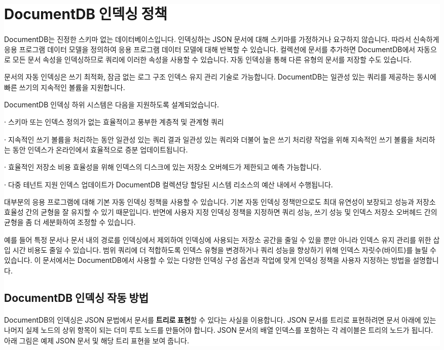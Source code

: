 <properties 
	pageTitle="DocumentDB 인덱싱 정책 | Azure" 
	description="인덱싱이 DocumentDB에서 작동하는 방식을 이해하고 인덱싱 정책을 구성하는 방법을 알아봅니다." 
	services="documentdb" 
	documentationCenter="" 
	authors="mimig1" 
	manager="jhubbard" 
	editor="monicar"/>

<tags 
	ms.service="documentdb" 
	ms.devlang="na" 
	ms.topic="article" 
	ms.tgt_pltfrm="na" 
	ms.workload="data-services" 
	ms.date="03/13/2015" 
	ms.author="mimig"/>


DocumentDB 인덱싱 정책
============================

DocumentDB는 진정한 스키마 없는 데이터베이스입니다. 인덱싱하는 JSON 문서에 대해 스키마를 가정하거나 요구하지 않습니다. 따라서 신속하게 응용 프로그램 데이터 모델을 정의하여 응용 프로그램 데이터 모델에 대해 반복할 수 있습니다. 컬렉션에 문서를 추가하면 DocumentDB에서 자동으로 모든 문서 속성을 인덱싱하므로 쿼리에 이러한 속성을 사용할 수 있습니다. 자동 인덱싱을 통해 다른 유형의 문서를 저장할 수도 있습니다.

문서의 자동 인덱싱은 쓰기 최적화, 잠금 없는 로그 구조 인덱스 유지 관리 기술로 가능합니다. DocumentDB는 일관성 있는 쿼리를 제공하는 동시에 빠른 쓰기의 지속적인 볼륨을 지원합니다.

DocumentDB 인덱싱 하위 시스템은 다음을 지원하도록 설계되었습니다.

·         스키마 또는 인덱스 정의가 없는 효율적이고 풍부한 계층적 및 관계형 쿼리

·         지속적인 쓰기 볼륨을 처리하는 동안 일관성 있는 쿼리 결과 일관성 있는 쿼리와 더불어 높은 쓰기 처리량 작업을 위해 지속적인 쓰기 볼륨을 처리하는 동안 인덱스가 온라인에서 효율적으로 증분 업데이트됩니다.

·         효율적인 저장소 비용 효율성을 위해 인덱스의 디스크에 있는 저장소 오버헤드가 제한되고 예측 가능합니다.

·         다중 테넌트 지원 인덱스 업데이트가 DocumentDB 컬렉션당 할당된 시스템 리소스의 예산 내에서 수행됩니다.

대부분의 응용 프로그램에 대해 기본 자동 인덱싱 정책을 사용할 수 있습니다. 기본 자동 인덱싱 정책만으로도 최대 유연성이 보장되고 성능과 저장소 효율성 간의 균형을 잘 유지할 수 있기 때문입니다. 반면에 사용자 지정 인덱싱 정책을 지정하면 쿼리 성능, 쓰기 성능 및 인덱스 저장소 오버헤드 간의 균형을 좀 더 세분화하여 조정할 수 있습니다.

예를 들어 특정 문서나 문서 내의 경로를 인덱싱에서 제외하여 인덱싱에 사용되는 저장소 공간을 줄일 수 있을 뿐만 아니라 인덱스 유지 관리를 위한 삽입 시간 비용도 줄일 수 있습니다. 범위 쿼리에 더 적합하도록 인덱스 유형을 변경하거나 쿼리 성능을 향상하기 위해 인덱스 자릿수(바이트)를 늘릴 수 있습니다. 이 문서에서는 DocumentDB에서 사용할 수 있는 다양한 인덱싱 구성 옵션과 작업에 맞게 인덱싱 정책을 사용자 지정하는 방법을 설명합니다.

<a id="HowWorks"></a>DocumentDB 인덱싱 작동 방법
-----------------------------

DocumentDB의 인덱싱은 JSON 문법에서 문서를 **트리로 표현**할 수 있다는 사실을 이용합니다. JSON 문서를 트리로 표현하려면 문서 아래에 있는 나머지 실제 노드의 상위 항목이 되는 더미 루트 노드를 만들어야 합니다. JSON 문서의 배열 인덱스를 포함하는 각 레이블은 트리의 노드가 됩니다. 아래 그림은 예제 JSON 문서 및 해당 트리 표현을 보여 줍니다.
